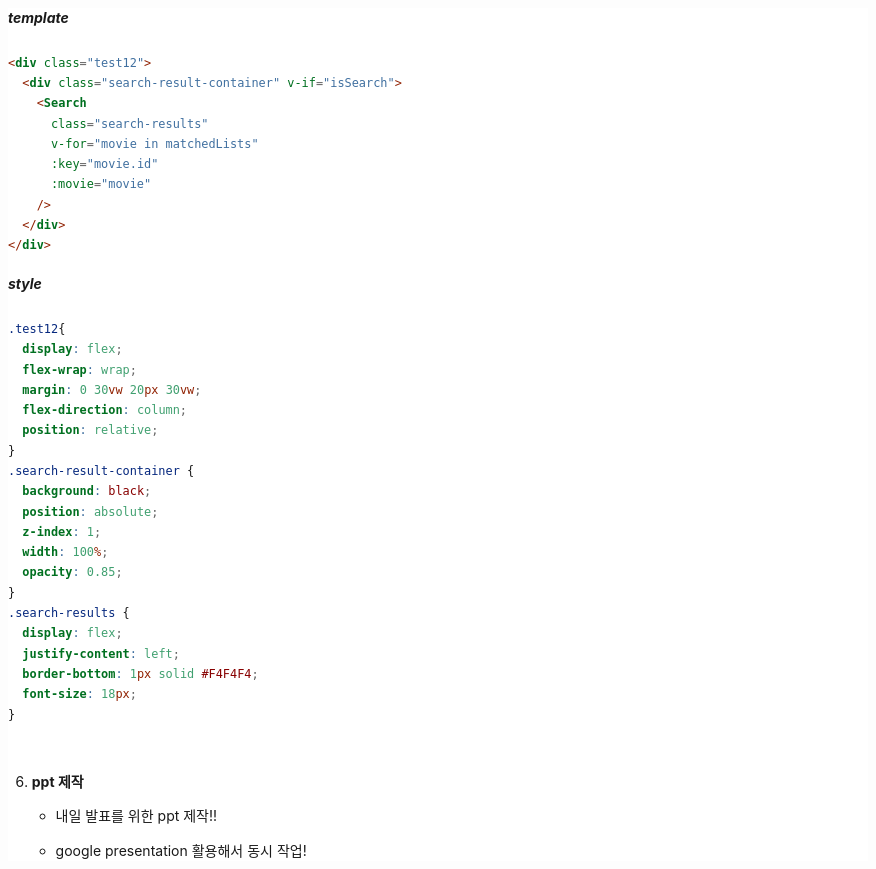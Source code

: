    ##### template

   ```html
   <div class="test12">
     <div class="search-result-container" v-if="isSearch">
       <Search 
         class="search-results"
         v-for="movie in matchedLists" 
         :key="movie.id"
         :movie="movie"
       />
     </div>
   </div>
   ```

   ##### style

   ```css
   .test12{
     display: flex;
     flex-wrap: wrap;
     margin: 0 30vw 20px 30vw;
     flex-direction: column;
     position: relative;
   }
   .search-result-container {
     background: black;
     position: absolute;
     z-index: 1;
     width: 100%;
     opacity: 0.85;
   }
   .search-results {
     display: flex;
     justify-content: left;
     border-bottom: 1px solid #F4F4F4;
     font-size: 18px;
   }
   ```

<br>

6. **ppt 제작**

   - 내일 발표를 위한 ppt 제작!!

   - google presentation 활용해서 동시 작업!
